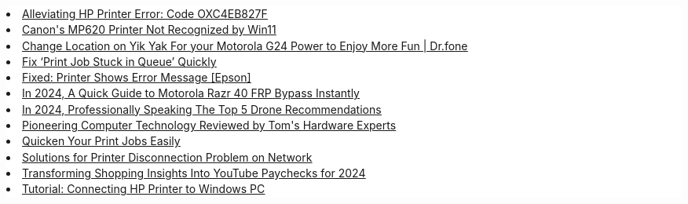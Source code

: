 <li><a href="https://printer-issues.techidaily.com/alleviating-hp-printer-error-code-oxc4eb827f/"><u>Alleviating HP Printer Error: Code OXC4EB827F</u></a></li>
<li><a href="https://printer-issues.techidaily.com/canons-mp620-printer-not-recognized-by-win11/"><u>Canon's MP620 Printer Not Recognized by Win11</u></a></li>
<li><a href="https://location-social.techidaily.com/change-location-on-yik-yak-for-your-motorola-g24-power-to-enjoy-more-fun-drfone-by-drfone-virtual-android/"><u>Change Location on Yik Yak For your Motorola G24 Power to Enjoy More Fun | Dr.fone</u></a></li>
<li><a href="https://printer-issues.techidaily.com/fix-print-job-stuck-in-queue-quickly/"><u>Fix ‘Print Job Stuck in Queue’ Quickly</u></a></li>
<li><a href="https://printer-issues.techidaily.com/fixed-printer-shows-error-message-epson/"><u>Fixed: Printer Shows Error Message [Epson]</u></a></li>
<li><a href="https://android-frp.techidaily.com/in-2024-a-quick-guide-to-motorola-razr-40-frp-bypass-instantly-by-drfone-android/"><u>In 2024, A Quick Guide to Motorola Razr 40 FRP Bypass Instantly</u></a></li>
<li><a href="https://fox-info.techidaily.com/in-2024-professionally-speaking-the-top-5-drone-recommendations/"><u>In 2024, Professionally Speaking The Top 5 Drone Recommendations</u></a></li>
<li><a href="https://android-location.techidaily.com/pioneering-computer-technology-reviewed-by-toms-hardware-experts/"><u>Pioneering Computer Technology Reviewed by Tom's Hardware Experts</u></a></li>
<li><a href="https://printer-issues.techidaily.com/quicken-your-print-jobs-easily/"><u>Quicken Your Print Jobs Easily</u></a></li>
<li><a href="https://printer-issues.techidaily.com/solutions-for-printer-disconnection-problem-on-network/"><u>Solutions for Printer Disconnection Problem on Network</u></a></li>
<li><a href="https://facebook-video-share.techidaily.com/transforming-shopping-insights-into-youtube-paychecks-for-2024/"><u>Transforming Shopping Insights Into YouTube Paychecks for 2024</u></a></li>
<li><a href="https://printer-issues.techidaily.com/tutorial-connecting-hp-printer-to-windows-pc/"><u>Tutorial: Connecting HP Printer to Windows PC</u></a></li>
</ul></div>


